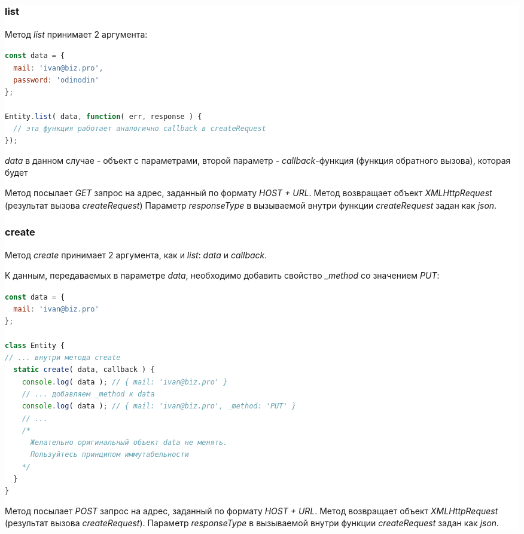 ### list

Метод *list* принимает 2 аргумента:

```javascript
const data = {
  mail: 'ivan@biz.pro',
  password: 'odinodin'
};

Entity.list( data, function( err, response ) {
  // эта функция работает аналогично callback в createRequest
});
```

*data* в данном случае - объект с параметрами, второй параметр - 
*callback*-функция (функция обратного вызова), которая будет 

Метод посылает *GET* запрос на адрес, заданный по формату *HOST + URL*.
Метод возвращает объект *XMLHttpRequest* (результат вызова *createRequest*)
Параметр *responseType* в вызываемой внутри функции *createRequest* задан
как *json*.

### create

Метод *create* принимает 2 аргумента, как и *list*: *data* и *callback*.

К данным, передаваемых в параметре *data*, необходимо добавить 
свойство *_method* со значением *PUT*:

```javascript
const data = {
  mail: 'ivan@biz.pro'
};

class Entity {
// ... внутри метода create
  static create( data, callback ) {
    console.log( data ); // { mail: 'ivan@biz.pro' }
    // ... добавляем _method к data
    console.log( data ); // { mail: 'ivan@biz.pro', _method: 'PUT' }
    // ...
    /* 
      Желательно оригинальный объект data не менять.
      Пользуйтесь принципом иммутабельности
    */
  }
}
```

Метод посылает *POST* запрос на адрес, заданный по формату *HOST + URL*.
Метод возвращает объект *XMLHttpRequest* (результат вызова *createRequest*).
Параметр *responseType* в вызываемой внутри функции *createRequest* задан
как *json*.
